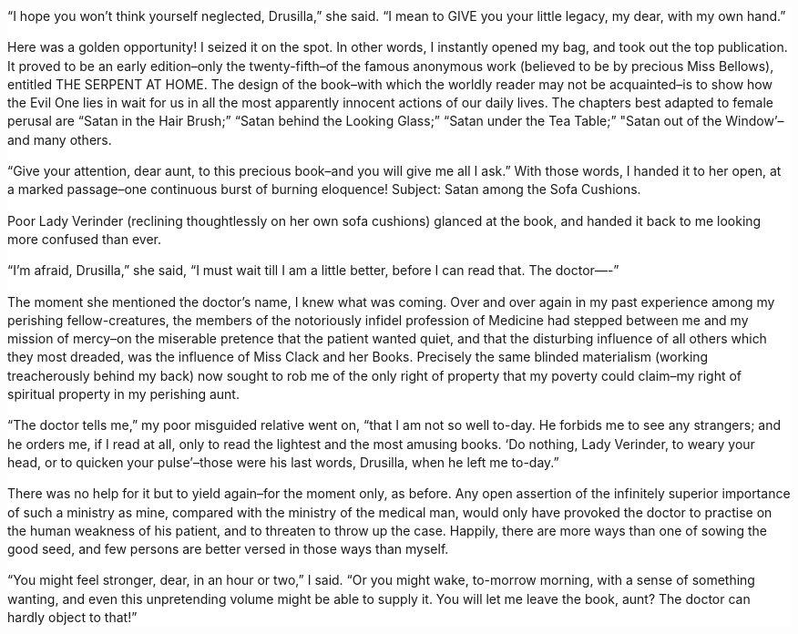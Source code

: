 “I hope you won’t think yourself neglected, Drusilla,” she said. “I mean
to GIVE you your little legacy, my dear, with my own hand.”

Here was a golden opportunity! I seized it on the spot. In other words,
I instantly opened my bag, and took out the top publication. It proved
to be an early edition–only the twenty-fifth–of the famous anonymous
work (believed to be by precious Miss Bellows), entitled THE SERPENT AT
HOME. The design of the book–with which the worldly reader may not be
acquainted–is to show how the Evil One lies in wait for us in all the
most apparently innocent actions of our daily lives. The chapters best
adapted to female perusal are “Satan in the Hair Brush;” “Satan behind
the Looking Glass;” “Satan under the Tea Table;” "Satan out of the
Window’–and many others.

“Give your attention, dear aunt, to this precious book–and you will give
me all I ask.” With those words, I handed it to her open, at a marked
passage–one continuous burst of burning eloquence! Subject: Satan among
the Sofa Cushions.

Poor Lady Verinder (reclining thoughtlessly on her own sofa cushions)
glanced at the book, and handed it back to me looking more confused than
ever.

“I’m afraid, Drusilla,” she said, “I must wait till I am a little
better, before I can read that. The doctor—-”

The moment she mentioned the doctor’s name, I knew what was coming. Over
and over again in my past experience among my perishing
fellow-creatures, the members of the notoriously infidel profession of
Medicine had stepped between me and my mission of mercy–on the miserable
pretence that the patient wanted quiet, and that the disturbing
influence of all others which they most dreaded, was the influence of
Miss Clack and her Books. Precisely the same blinded materialism
(working treacherously behind my back) now sought to rob me of the only
right of property that my poverty could claim–my right of spiritual
property in my perishing aunt.

“The doctor tells me,” my poor misguided relative went on, “that I am
not so well to-day. He forbids me to see any strangers; and he orders
me, if I read at all, only to read the lightest and the most amusing
books. ‘Do nothing, Lady Verinder, to weary your head, or to quicken
your pulse’–those were his last words, Drusilla, when he left me
to-day.”

There was no help for it but to yield again–for the moment only, as
before. Any open assertion of the infinitely superior importance of such
a ministry as mine, compared with the ministry of the medical man, would
only have provoked the doctor to practise on the human weakness of his
patient, and to threaten to throw up the case. Happily, there are more
ways than one of sowing the good seed, and few persons are better versed
in those ways than myself.

“You might feel stronger, dear, in an hour or two,” I said. “Or you
might wake, to-morrow morning, with a sense of something wanting, and
even this unpretending volume might be able to supply it. You will let
me leave the book, aunt? The doctor can hardly object to that!”
